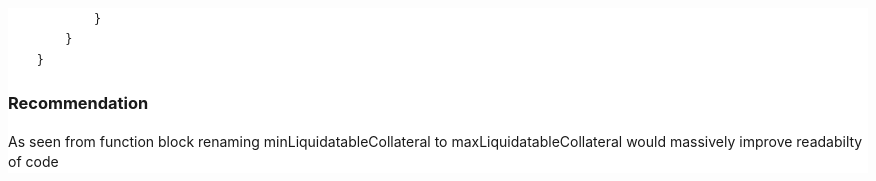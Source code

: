 ```
            }
        }
    }
```

### Recommendation

As seen from function block renaming minLiquidatableCollateral to maxLiquidatableCollateral would massively improve readabilty of code
